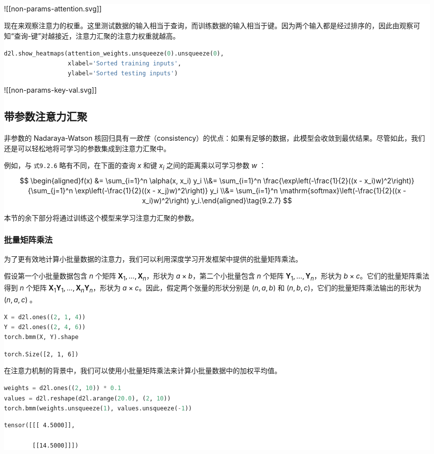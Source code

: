 ![[non-params-attention.svg]]

现在来观察注意力的权重。这里测试数据的输入相当于查询，而训练数据的输入相当于键。因为两个输入都是经过排序的，因此由观察可知“查询-键”对越接近，注意力汇聚的注意力权重就越高。

```python
d2l.show_heatmaps(attention_weights.unsqueeze(0).unsqueeze(0),
                  xlabel='Sorted training inputs',
                  ylabel='Sorted testing inputs')
```

![[non-params-key-val.svg]]

## 带参数注意力汇聚

非参数的 Nadaraya-Watson 核回归具有*一致性*（consistency）的优点：如果有足够的数据，此模型会收敛到最优结果。尽管如此，我们还是可以轻松地将可学习的参数集成到注意力汇聚中。

例如，与 `式9.2.6` 略有不同，在下面的查询 $x$ 和键 $x_i$ 之间的距离乘以可学习参数 $w$ ：
$$
\begin{aligned}f(x) &= \sum_{i=1}^n \alpha(x, x_i) y_i \\&= \sum_{i=1}^n \frac{\exp\left(-\frac{1}{2}((x - x_i)w)^2\right)}{\sum_{j=1}^n \exp\left(-\frac{1}{2}((x - x_j)w)^2\right)} y_i \\&= \sum_{i=1}^n \mathrm{softmax}\left(-\frac{1}{2}((x - x_i)w)^2\right) y_i.\end{aligned}\tag{9.2.7}
$$

本节的余下部分将通过训练这个模型来学习注意力汇聚的参数。

### 批量矩阵乘法

为了更有效地计算小批量数据的注意力，我们可以利用深度学习开发框架中提供的批量矩阵乘法。

假设第一个小批量数据包含 $n$ 个矩阵 $\mathbf{X}_1,\ldots, \mathbf{X}_n$，形状为 $a\times b$，第二个小批量包含 $n$ 个矩阵 $\mathbf{Y}_1, \ldots, \mathbf{Y}_n$，形状为 $b\times c$。它们的批量矩阵乘法得到 $n$ 个矩阵 $\mathbf{X}_1\mathbf{Y}_1, \ldots, \mathbf{X}_n\mathbf{Y}_n$，形状为 $a\times c$。因此，假定两个张量的形状分别是 $(n,a,b)$ 和 $(n,b,c)$，它们的批量矩阵乘法输出的形状为 $(n,a,c)$ 。

```python
X = d2l.ones((2, 1, 4))
Y = d2l.ones((2, 4, 6))
torch.bmm(X, Y).shape
```

```output
torch.Size([2, 1, 6])
```

在注意力机制的背景中，我们可以使用小批量矩阵乘法来计算小批量数据中的加权平均值。

```python
weights = d2l.ones((2, 10)) * 0.1
values = d2l.reshape(d2l.arange(20.0), (2, 10))
torch.bmm(weights.unsqueeze(1), values.unsqueeze(-1))
```

```output
tensor([[[ 4.5000]],

        [[14.5000]]])
```


[^1]: Nadaraya E A. On estimating regression[J]. Theory of Probability & Its Applications, 1964, 9(1): 141-142.
[^2]: Watson G S. Smooth regression analysis[J]. Sankhyā: The Indian Journal of Statistics, Series A, 1964: 359-372.